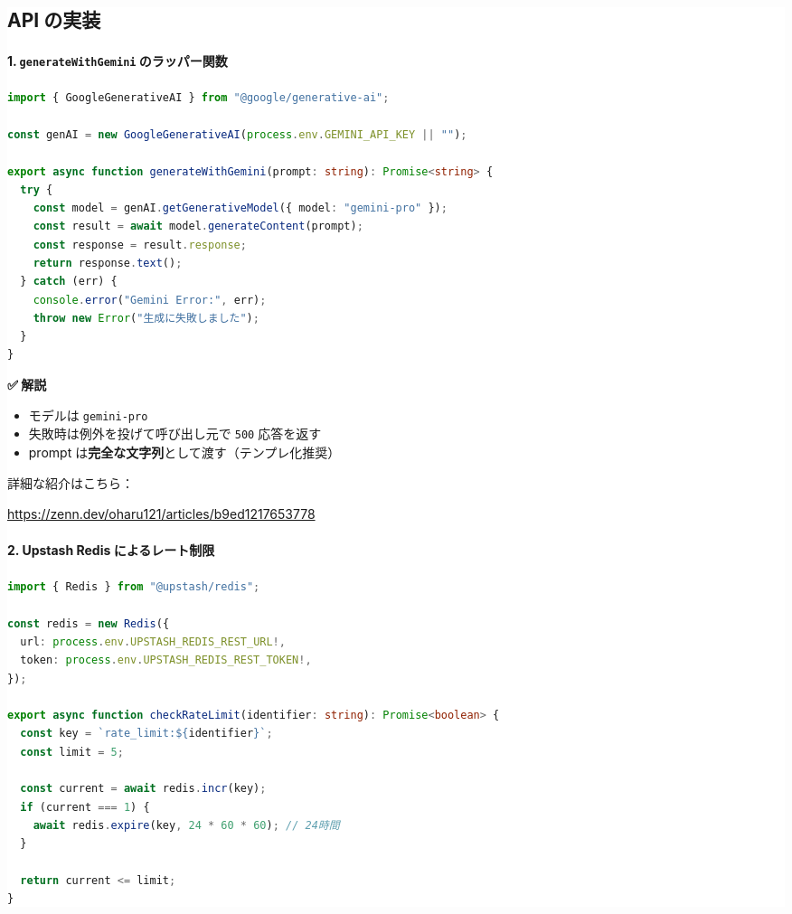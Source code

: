 ## API の実装

#### 1. `generateWithGemini` のラッパー関数

```ts
import { GoogleGenerativeAI } from "@google/generative-ai";

const genAI = new GoogleGenerativeAI(process.env.GEMINI_API_KEY || "");

export async function generateWithGemini(prompt: string): Promise<string> {
  try {
    const model = genAI.getGenerativeModel({ model: "gemini-pro" });
    const result = await model.generateContent(prompt);
    const response = result.response;
    return response.text();
  } catch (err) {
    console.error("Gemini Error:", err);
    throw new Error("生成に失敗しました");
  }
}
```

**✅ 解説**

- モデルは `gemini-pro`
- 失敗時は例外を投げて呼び出し元で `500` 応答を返す
- prompt は**完全な文字列**として渡す（テンプレ化推奨）

詳細な紹介はこちら：

https://zenn.dev/oharu121/articles/b9ed1217653778

#### 2. Upstash Redis によるレート制限

```ts
import { Redis } from "@upstash/redis";

const redis = new Redis({
  url: process.env.UPSTASH_REDIS_REST_URL!,
  token: process.env.UPSTASH_REDIS_REST_TOKEN!,
});

export async function checkRateLimit(identifier: string): Promise<boolean> {
  const key = `rate_limit:${identifier}`;
  const limit = 5;

  const current = await redis.incr(key);
  if (current === 1) {
    await redis.expire(key, 24 * 60 * 60); // 24時間
  }

  return current <= limit;
}
```
